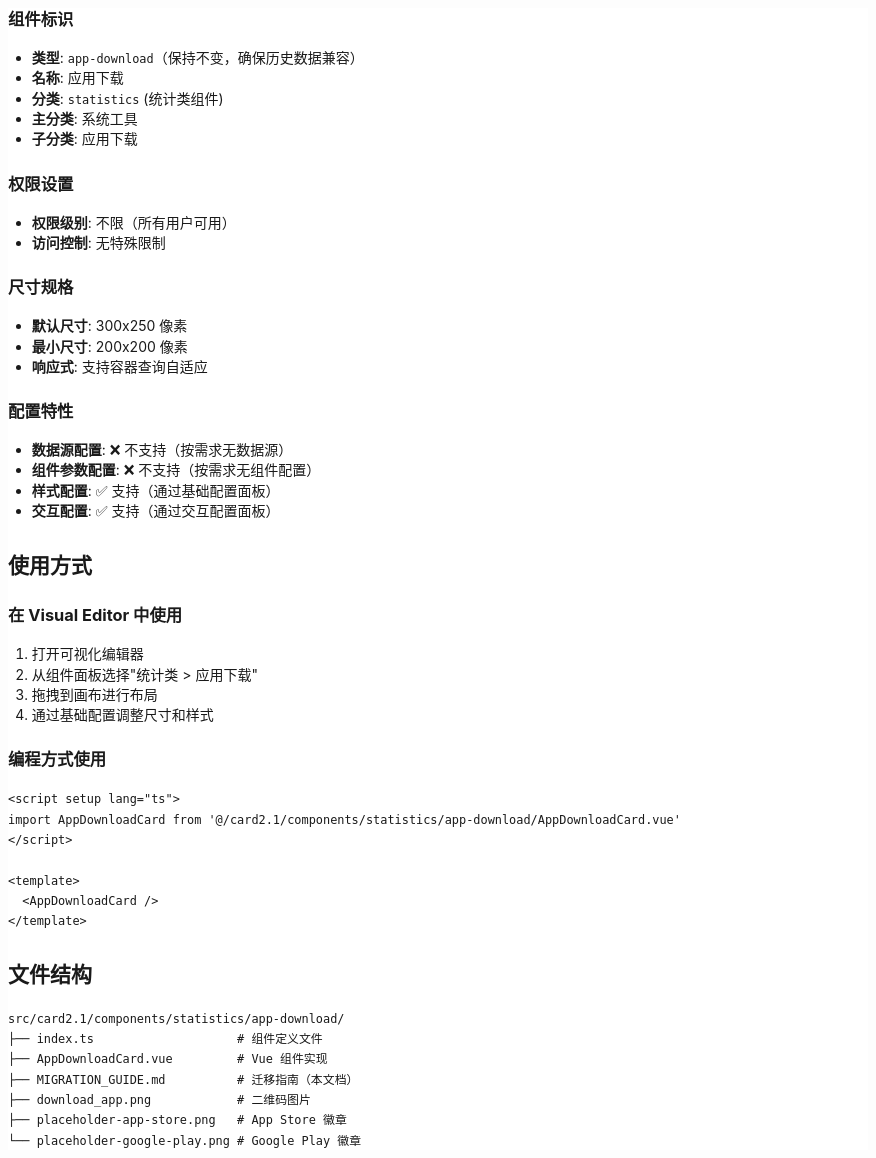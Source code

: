 ### 组件标识
- **类型**: `app-download`（保持不变，确保历史数据兼容）
- **名称**: 应用下载
- **分类**: `statistics` (统计类组件)
- **主分类**: 系统工具
- **子分类**: 应用下载

### 权限设置
- **权限级别**: 不限（所有用户可用）
- **访问控制**: 无特殊限制

### 尺寸规格
- **默认尺寸**: 300x250 像素
- **最小尺寸**: 200x200 像素
- **响应式**: 支持容器查询自适应

### 配置特性
- **数据源配置**: ❌ 不支持（按需求无数据源）
- **组件参数配置**: ❌ 不支持（按需求无组件配置）
- **样式配置**: ✅ 支持（通过基础配置面板）
- **交互配置**: ✅ 支持（通过交互配置面板）

## 使用方式

### 在 Visual Editor 中使用
1. 打开可视化编辑器
2. 从组件面板选择"统计类 > 应用下载"
3. 拖拽到画布进行布局
4. 通过基础配置调整尺寸和样式

### 编程方式使用
```vue
<script setup lang="ts">
import AppDownloadCard from '@/card2.1/components/statistics/app-download/AppDownloadCard.vue'
</script>

<template>
  <AppDownloadCard />
</template>
```

## 文件结构

```
src/card2.1/components/statistics/app-download/
├── index.ts                    # 组件定义文件
├── AppDownloadCard.vue         # Vue 组件实现
├── MIGRATION_GUIDE.md          # 迁移指南（本文档）
├── download_app.png            # 二维码图片
├── placeholder-app-store.png   # App Store 徽章
└── placeholder-google-play.png # Google Play 徽章
```
